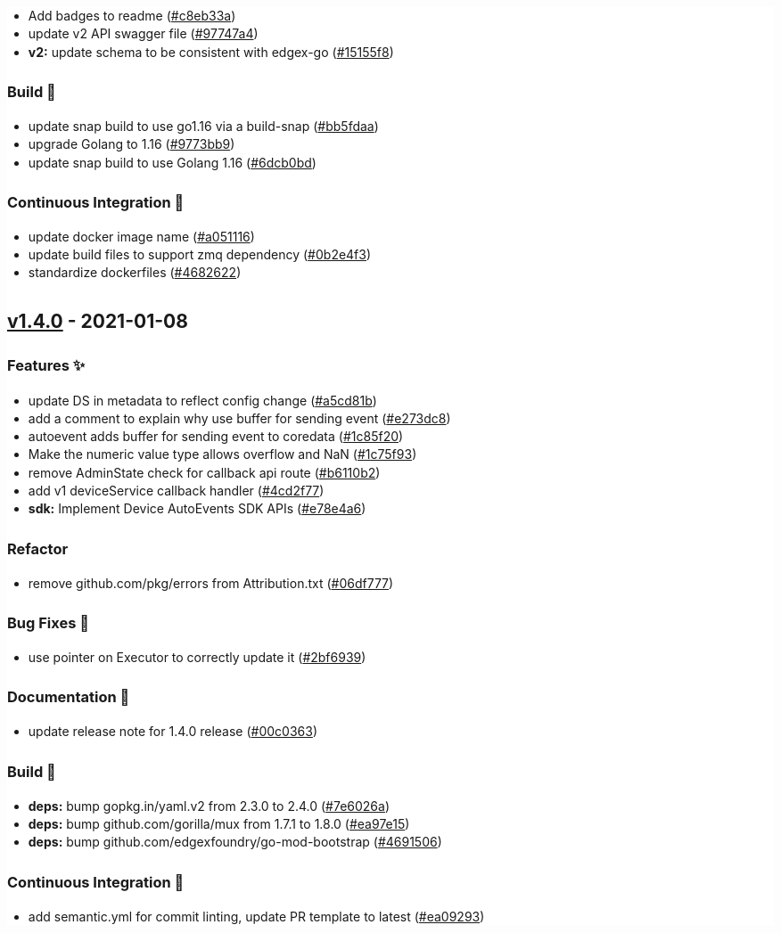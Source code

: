 - Add badges to readme ([#c8eb33a](https://github.com/edgexfoundry/device-sdk-go/commits/c8eb33a))
- update v2 API swagger file ([#97747a4](https://github.com/edgexfoundry/device-sdk-go/commits/97747a4))
- **v2:** update schema to be consistent with edgex-go ([#15155f8](https://github.com/edgexfoundry/device-sdk-go/commits/15155f8))
### Build 👷
- update snap build to use go1.16 via a build-snap ([#bb5fdaa](https://github.com/edgexfoundry/device-sdk-go/commits/bb5fdaa))
- upgrade Golang to 1.16 ([#9773bb9](https://github.com/edgexfoundry/device-sdk-go/commits/9773bb9))
- update snap build to use Golang 1.16 ([#6dcb0bd](https://github.com/edgexfoundry/device-sdk-go/commits/6dcb0bd))
### Continuous Integration 🔄
- update docker image name ([#a051116](https://github.com/edgexfoundry/device-sdk-go/commits/a051116))
- update build files to support zmq dependency ([#0b2e4f3](https://github.com/edgexfoundry/device-sdk-go/commits/0b2e4f3))
- standardize dockerfiles ([#4682622](https://github.com/edgexfoundry/device-sdk-go/commits/4682622))

<a name="v1.4.0"></a>
## [v1.4.0] - 2021-01-08
### Features ✨
- update DS in metadata to reflect config change ([#a5cd81b](https://github.com/edgexfoundry/device-sdk-go/commits/a5cd81b))
- add a comment to explain why use buffer for sending event ([#e273dc8](https://github.com/edgexfoundry/device-sdk-go/commits/e273dc8))
- autoevent adds buffer for sending event to coredata ([#1c85f20](https://github.com/edgexfoundry/device-sdk-go/commits/1c85f20))
- Make the numeric value type allows overflow and NaN ([#1c75f93](https://github.com/edgexfoundry/device-sdk-go/commits/1c75f93))
- remove AdminState check for callback api route ([#b6110b2](https://github.com/edgexfoundry/device-sdk-go/commits/b6110b2))
- add v1 deviceService callback handler ([#4cd2f77](https://github.com/edgexfoundry/device-sdk-go/commits/4cd2f77))
- **sdk:** Implement Device AutoEvents SDK APIs ([#e78e4a6](https://github.com/edgexfoundry/device-sdk-go/commits/e78e4a6))
### Refactor
- remove github.com/pkg/errors from Attribution.txt ([#06df777](https://github.com/edgexfoundry/device-sdk-go/commits/06df777))
### Bug Fixes 🐛
- use pointer on Executor to correctly update it ([#2bf6939](https://github.com/edgexfoundry/device-sdk-go/commits/2bf6939))
### Documentation 📖
- update release note for 1.4.0 release ([#00c0363](https://github.com/edgexfoundry/device-sdk-go/commits/00c0363))
### Build 👷
- **deps:** bump gopkg.in/yaml.v2 from 2.3.0 to 2.4.0 ([#7e6026a](https://github.com/edgexfoundry/device-sdk-go/commits/7e6026a))
- **deps:** bump github.com/gorilla/mux from 1.7.1 to 1.8.0 ([#ea97e15](https://github.com/edgexfoundry/device-sdk-go/commits/ea97e15))
- **deps:** bump github.com/edgexfoundry/go-mod-bootstrap ([#4691506](https://github.com/edgexfoundry/device-sdk-go/commits/4691506))
### Continuous Integration 🔄
- add semantic.yml for commit linting, update PR template to latest ([#ea09293](https://github.com/edgexfoundry/device-sdk-go/commits/ea09293))


[Unreleased]: https://github.com/edgexfoundry/device-sdk-go/compare/x.y.z...HEAD
[x.y.z]: https://github.com/edgexfoundry/device-sdk-go/compare/v1.4.0...x.y.z
[v1.4.0]: https://github.com/edgexfoundry/device-sdk-go/compare/v1.3.0...v1.4.0
[v1.3.0]: https://github.com/edgexfoundry/device-sdk-go/compare/v1.2.3...v1.3.0
[v1.2.3]: https://github.com/edgexfoundry/device-sdk-go/compare/v1.2.2...v1.2.3
[v1.2.2]: https://github.com/edgexfoundry/device-sdk-go/compare/v1.2.1...v1.2.2
[v1.2.1]: https://github.com/edgexfoundry/device-sdk-go/compare/v1.2.0...v1.2.1
[v1.2.0]: https://github.com/edgexfoundry/device-sdk-go/compare/v1.1.2...v1.2.0
[v1.1.2]: https://github.com/edgexfoundry/device-sdk-go/compare/v1.1.1...v1.1.2
[v1.1.1]: https://github.com/edgexfoundry/device-sdk-go/compare/v1.1.0...v1.1.1
[v1.1.0]: https://github.com/edgexfoundry/device-sdk-go/compare/v1.0.0...v1.1.0
[v1.0.0]: https://github.com/edgexfoundry/device-sdk-go/compare/0.7.1...v1.0.0